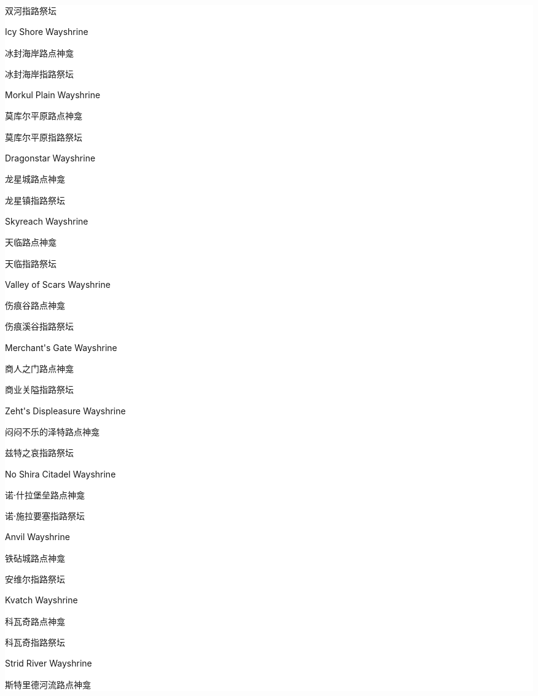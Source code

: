 双河指路祭坛

Icy Shore Wayshrine

冰封海岸路点神龛

冰封海岸指路祭坛

Morkul Plain Wayshrine

莫库尔平原路点神龛

莫库尔平原指路祭坛

Dragonstar Wayshrine

龙星城路点神龛

龙星镇指路祭坛

Skyreach Wayshrine

天临路点神龛

天临指路祭坛

Valley of Scars Wayshrine

伤痕谷路点神龛

伤痕溪谷指路祭坛

Merchant's Gate Wayshrine

商人之门路点神龛

商业关隘指路祭坛

Zeht's Displeasure Wayshrine

闷闷不乐的泽特路点神龛

兹特之哀指路祭坛

No Shira Citadel Wayshrine

诺·什拉堡垒路点神龛

诺·施拉要塞指路祭坛

Anvil Wayshrine

铁砧城路点神龛

安维尔指路祭坛

Kvatch Wayshrine

科瓦奇路点神龛

科瓦奇指路祭坛

Strid River Wayshrine

斯特里德河流路点神龛
